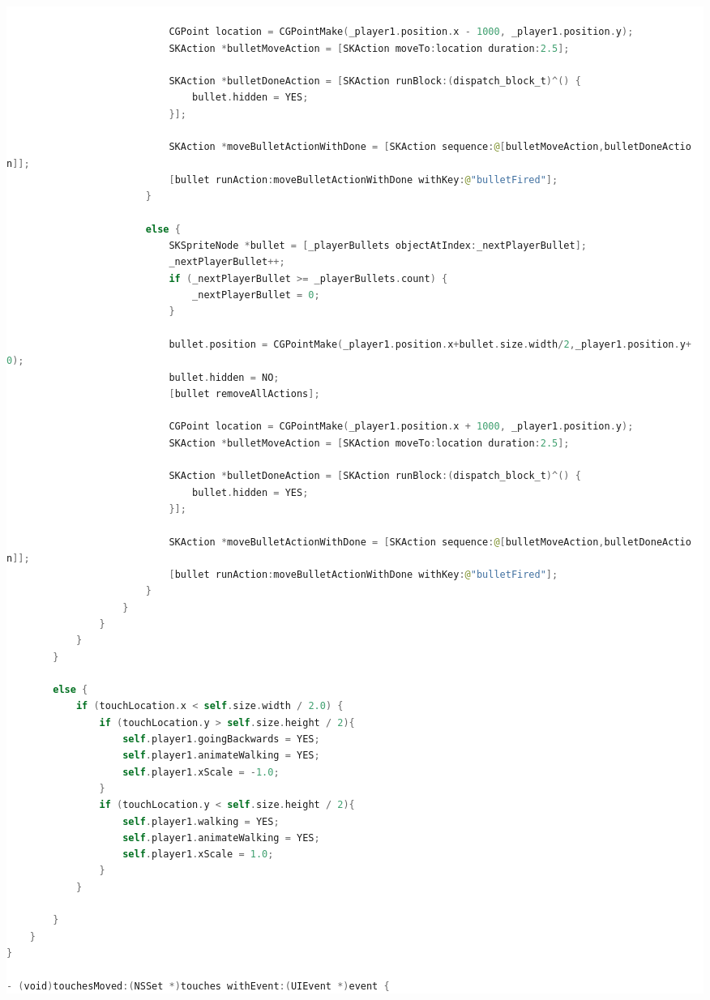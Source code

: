 ```swift

                            CGPoint location = CGPointMake(_player1.position.x - 1000, _player1.position.y);
                            SKAction *bulletMoveAction = [SKAction moveTo:location duration:2.5];

                            SKAction *bulletDoneAction = [SKAction runBlock:(dispatch_block_t)^() {
                                bullet.hidden = YES;
                            }];

                            SKAction *moveBulletActionWithDone = [SKAction sequence:@[bulletMoveAction,bulletDoneAction]];
                            [bullet runAction:moveBulletActionWithDone withKey:@"bulletFired"];
                        }

                        else {
                            SKSpriteNode *bullet = [_playerBullets objectAtIndex:_nextPlayerBullet];
                            _nextPlayerBullet++;
                            if (_nextPlayerBullet >= _playerBullets.count) {
                                _nextPlayerBullet = 0;
                            }

                            bullet.position = CGPointMake(_player1.position.x+bullet.size.width/2,_player1.position.y+0);
                            bullet.hidden = NO;
                            [bullet removeAllActions];

                            CGPoint location = CGPointMake(_player1.position.x + 1000, _player1.position.y);
                            SKAction *bulletMoveAction = [SKAction moveTo:location duration:2.5];

                            SKAction *bulletDoneAction = [SKAction runBlock:(dispatch_block_t)^() {
                                bullet.hidden = YES;
                            }];

                            SKAction *moveBulletActionWithDone = [SKAction sequence:@[bulletMoveAction,bulletDoneAction]];
                            [bullet runAction:moveBulletActionWithDone withKey:@"bulletFired"];
                        }
                    }
                }
            }
        }

        else {
            if (touchLocation.x < self.size.width / 2.0) {
                if (touchLocation.y > self.size.height / 2){
                    self.player1.goingBackwards = YES;
                    self.player1.animateWalking = YES;
                    self.player1.xScale = -1.0;
                }
                if (touchLocation.y < self.size.height / 2){
                    self.player1.walking = YES;
                    self.player1.animateWalking = YES;
                    self.player1.xScale = 1.0;
                }
            }

        }
    }
}

- (void)touchesMoved:(NSSet *)touches withEvent:(UIEvent *)event {
```